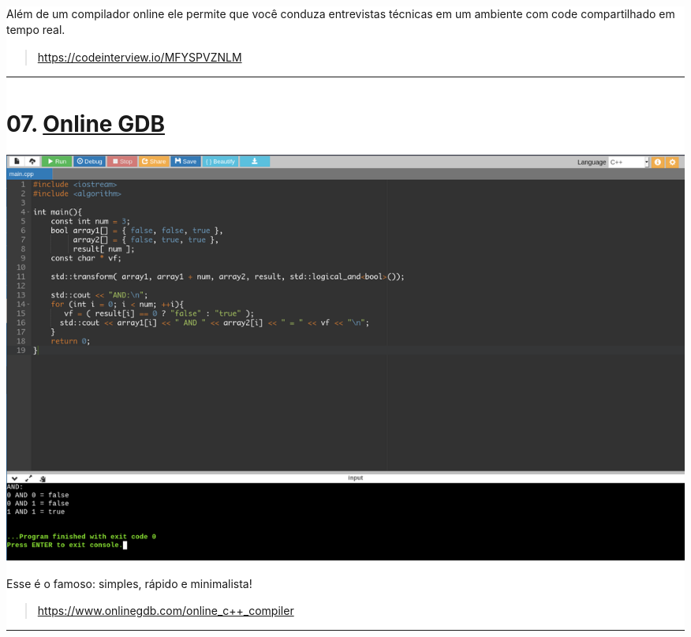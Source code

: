 Além de um compilador online ele permite que você conduza entrevistas técnicas em um ambiente com code compartilhado em tempo real.
> <https://codeinterview.io/MFYSPVZNLM>

---

# 07. [Online GDB](https://www.onlinegdb.com/online_c++_compiler)
![Online GDB](/assets/img/cpp/online-compilers/online-gdb.png)


<script async src="//pagead2.googlesyndication.com/pagead/js/adsbygoogle.js"></script>
<ins class="adsbygoogle"
style="display:block; text-align:center;"
data-ad-layout="in-article"
data-ad-format="fluid"
data-ad-client="ca-pub-2838251107855362"
data-ad-slot="8549252987"></ins>
<script>
(adsbygoogle = window.adsbygoogle || []).push({});
</script>


Esse é o famoso: simples, rápido e minimalista!
> <https://www.onlinegdb.com/online_c++_compiler>

---